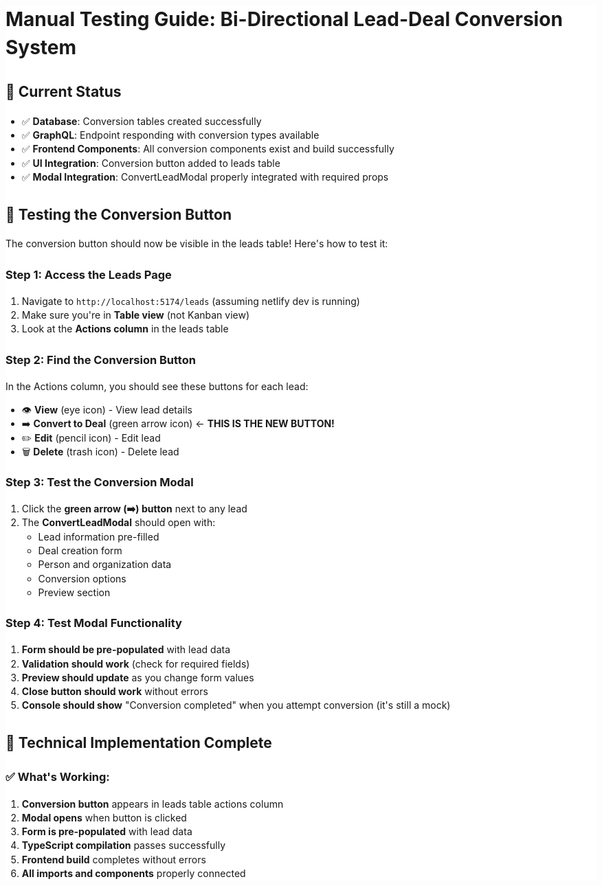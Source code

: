 # Manual Testing Guide: Bi-Directional Lead-Deal Conversion System

## 🎯 Current Status
- ✅ **Database**: Conversion tables created successfully
- ✅ **GraphQL**: Endpoint responding with conversion types available  
- ✅ **Frontend Components**: All conversion components exist and build successfully
- ✅ **UI Integration**: Conversion button added to leads table
- ✅ **Modal Integration**: ConvertLeadModal properly integrated with required props

## 🚀 **Testing the Conversion Button**

The conversion button should now be visible in the leads table! Here's how to test it:

### Step 1: Access the Leads Page
1. Navigate to `http://localhost:5174/leads` (assuming netlify dev is running)
2. Make sure you're in **Table view** (not Kanban view)
3. Look at the **Actions column** in the leads table

### Step 2: Find the Conversion Button
In the Actions column, you should see these buttons for each lead:
- 👁️ **View** (eye icon) - View lead details
- ➡️ **Convert to Deal** (green arrow icon) ← **THIS IS THE NEW BUTTON!**
- ✏️ **Edit** (pencil icon) - Edit lead
- 🗑️ **Delete** (trash icon) - Delete lead

### Step 3: Test the Conversion Modal
1. Click the **green arrow (➡️) button** next to any lead
2. The **ConvertLeadModal** should open with:
   - Lead information pre-filled
   - Deal creation form
   - Person and organization data
   - Conversion options
   - Preview section

### Step 4: Test Modal Functionality
1. **Form should be pre-populated** with lead data
2. **Validation should work** (check for required fields)
3. **Preview should update** as you change form values
4. **Close button should work** without errors
5. **Console should show** "Conversion completed" when you attempt conversion (it's still a mock)

## 🔧 **Technical Implementation Complete**

### ✅ **What's Working:**
1. **Conversion button** appears in leads table actions column
2. **Modal opens** when button is clicked
3. **Form is pre-populated** with lead data
4. **TypeScript compilation** passes successfully
5. **Frontend build** completes without errors
6. **All imports and components** properly connected
